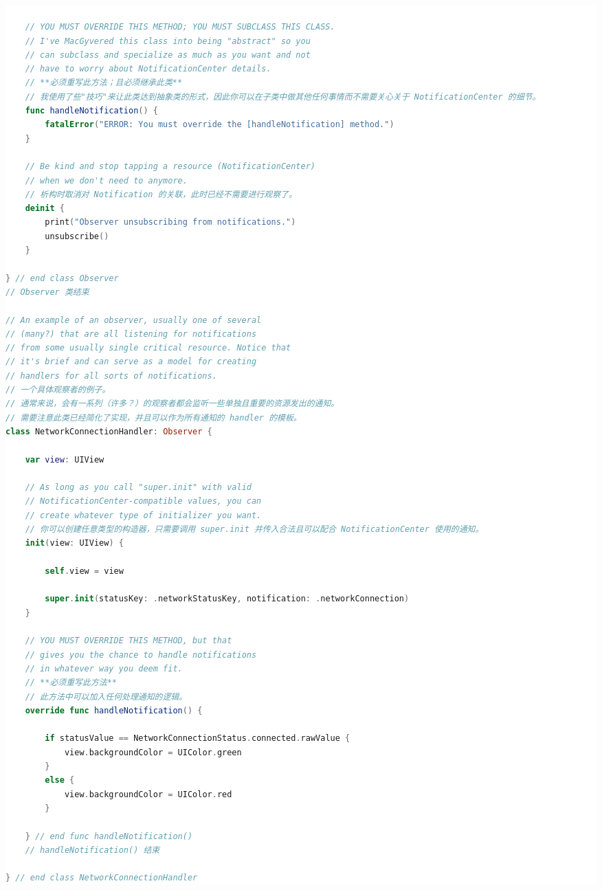 ```swift
    
    // YOU MUST OVERRIDE THIS METHOD; YOU MUST SUBCLASS THIS CLASS.
    // I've MacGyvered this class into being "abstract" so you
    // can subclass and specialize as much as you want and not
    // have to worry about NotificationCenter details.
    // **必须重写此方法；且必须继承此类**
    // 我使用了些"技巧"来让此类达到抽象类的形式，因此你可以在子类中做其他任何事情而不需要关心关于 NotificationCenter 的细节。
    func handleNotification() {
        fatalError("ERROR: You must override the [handleNotification] method.")
    }
    
    // Be kind and stop tapping a resource (NotificationCenter)
    // when we don't need to anymore.
    // 析构时取消对 Notification 的关联，此时已经不需要进行观察了。
    deinit {
        print("Observer unsubscribing from notifications.")
        unsubscribe()
    }
    
} // end class Observer
// Observer 类结束
 
// An example of an observer, usually one of several
// (many?) that are all listening for notifications
// from some usually single critical resource. Notice that
// it's brief and can serve as a model for creating
// handlers for all sorts of notifications.
// 一个具体观察者的例子。
// 通常来说，会有一系列（许多？）的观察者都会监听一些单独且重要的资源发出的通知。
// 需要注意此类已经简化了实现，并且可以作为所有通知的 handler 的模板。
class NetworkConnectionHandler: Observer {
    
    var view: UIView
    
    // As long as you call "super.init" with valid
    // NotificationCenter-compatible values, you can
    // create whatever type of initializer you want.
    // 你可以创建任意类型的构造器，只需要调用 super.init 并传入合法且可以配合 NotificationCenter 使用的通知。
    init(view: UIView) {
        
        self.view = view
        
        super.init(statusKey: .networkStatusKey, notification: .networkConnection)
    }
    
    // YOU MUST OVERRIDE THIS METHOD, but that
    // gives you the chance to handle notifications
    // in whatever way you deem fit.
    // **必须重写此方法**
    // 此方法中可以加入任何处理通知的逻辑。
    override func handleNotification() {
        
        if statusValue == NetworkConnectionStatus.connected.rawValue {
            view.backgroundColor = UIColor.green
        }
        else {
            view.backgroundColor = UIColor.red
        }
        
    } // end func handleNotification()
    // handleNotification() 结束
    
} // end class NetworkConnectionHandler
```